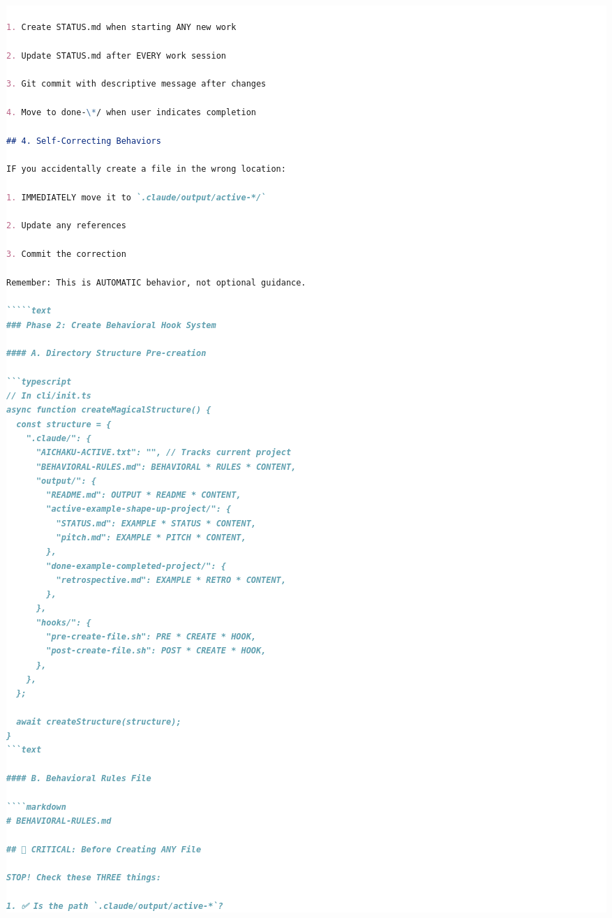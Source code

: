``````markdown

1. Create STATUS.md when starting ANY new work

2. Update STATUS.md after EVERY work session

3. Git commit with descriptive message after changes

4. Move to done-\*/ when user indicates completion

## 4. Self-Correcting Behaviors

IF you accidentally create a file in the wrong location:

1. IMMEDIATELY move it to `.claude/output/active-*/`

2. Update any references

3. Commit the correction

Remember: This is AUTOMATIC behavior, not optional guidance.

`````text
### Phase 2: Create Behavioral Hook System

#### A. Directory Structure Pre-creation

```typescript
// In cli/init.ts
async function createMagicalStructure() {
  const structure = {
    ".claude/": {
      "AICHAKU-ACTIVE.txt": "", // Tracks current project
      "BEHAVIORAL-RULES.md": BEHAVIORAL * RULES * CONTENT,
      "output/": {
        "README.md": OUTPUT * README * CONTENT,
        "active-example-shape-up-project/": {
          "STATUS.md": EXAMPLE * STATUS * CONTENT,
          "pitch.md": EXAMPLE * PITCH * CONTENT,
        },
        "done-example-completed-project/": {
          "retrospective.md": EXAMPLE * RETRO * CONTENT,
        },
      },
      "hooks/": {
        "pre-create-file.sh": PRE * CREATE * HOOK,
        "post-create-file.sh": POST * CREATE * HOOK,
      },
    },
  };

  await createStructure(structure);
}
```text

#### B. Behavioral Rules File

````markdown
# BEHAVIORAL-RULES.md

## 🚨 CRITICAL: Before Creating ANY File

STOP! Check these THREE things:

1. ✅ Is the path `.claude/output/active-*`?
``````